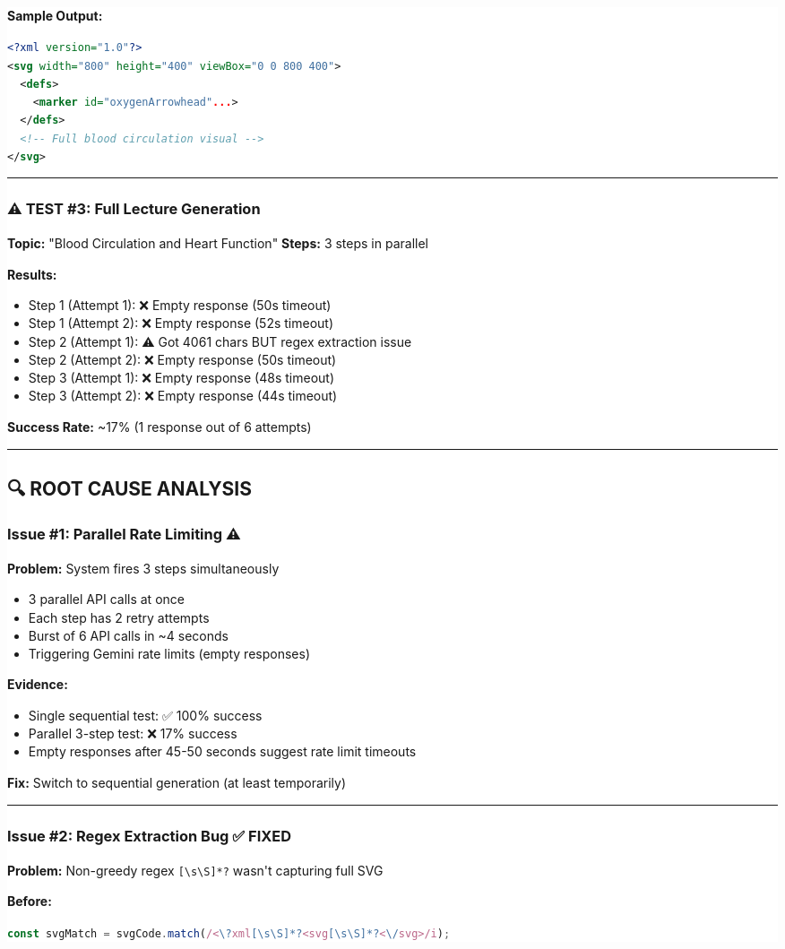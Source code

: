 **Sample Output:**
```xml
<?xml version="1.0"?>
<svg width="800" height="400" viewBox="0 0 800 400">
  <defs>
    <marker id="oxygenArrowhead"...>
  </defs>
  <!-- Full blood circulation visual -->
</svg>
```

---

### ⚠️ TEST #3: Full Lecture Generation

**Topic:** "Blood Circulation and Heart Function"
**Steps:** 3 steps in parallel

**Results:**
- Step 1 (Attempt 1): ❌ Empty response (50s timeout)
- Step 1 (Attempt 2): ❌ Empty response (52s timeout)
- Step 2 (Attempt 1): ⚠️ Got 4061 chars BUT regex extraction issue
- Step 2 (Attempt 2): ❌ Empty response (50s timeout)
- Step 3 (Attempt 1): ❌ Empty response (48s timeout)
- Step 3 (Attempt 2): ❌ Empty response (44s timeout)

**Success Rate:** ~17% (1 response out of 6 attempts)

---

## 🔍 ROOT CAUSE ANALYSIS

### Issue #1: Parallel Rate Limiting ⚠️
**Problem:** System fires 3 steps simultaneously
- 3 parallel API calls at once
- Each step has 2 retry attempts
- Burst of 6 API calls in ~4 seconds
- Triggering Gemini rate limits (empty responses)

**Evidence:**
- Single sequential test: ✅ 100% success
- Parallel 3-step test: ❌ 17% success
- Empty responses after 45-50 seconds suggest rate limit timeouts

**Fix:** Switch to sequential generation (at least temporarily)

---

### Issue #2: Regex Extraction Bug ✅ FIXED
**Problem:** Non-greedy regex `[\s\S]*?` wasn't capturing full SVG

**Before:**
```typescript
const svgMatch = svgCode.match(/<\?xml[\s\S]*?<svg[\s\S]*?<\/svg>/i);
```
